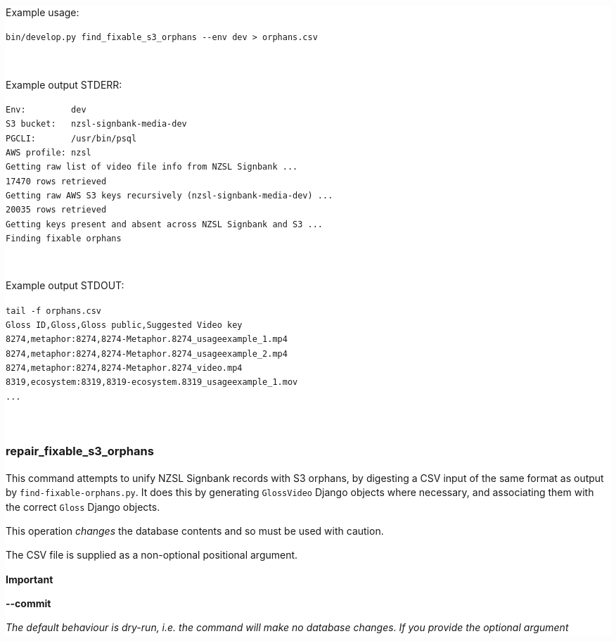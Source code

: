 Example usage:

```
bin/develop.py find_fixable_s3_orphans --env dev > orphans.csv
```

<br />

Example output STDERR:

```
Env:         dev
S3 bucket:   nzsl-signbank-media-dev
PGCLI:       /usr/bin/psql
AWS profile: nzsl
Getting raw list of video file info from NZSL Signbank ...
17470 rows retrieved
Getting raw AWS S3 keys recursively (nzsl-signbank-media-dev) ...
20035 rows retrieved
Getting keys present and absent across NZSL Signbank and S3 ...
Finding fixable orphans
```

<br />

Example output STDOUT:

```
tail -f orphans.csv
Gloss ID,Gloss,Gloss public,Suggested Video key
8274,metaphor:8274,8274-Metaphor.8274_usageexample_1.mp4
8274,metaphor:8274,8274-Metaphor.8274_usageexample_2.mp4
8274,metaphor:8274,8274-Metaphor.8274_video.mp4
8319,ecosystem:8319,8319-ecosystem.8319_usageexample_1.mov
...
```

<br />

### repair_fixable_s3_orphans

This command attempts to unify NZSL Signbank records with S3 orphans, by digesting a CSV input of the same format as
output by
`find-fixable-orphans.py`. It does this by generating `GlossVideo` Django objects where necessary, and associating them
with the correct `Gloss` Django objects.

This operation _changes_ the database contents and so must be used with
caution.

The CSV file is supplied as a non-optional positional argument.

**Important**

**--commit**

*The default behaviour is dry-run, i.e. the command will make no database changes.*
*If you provide the optional argument*
